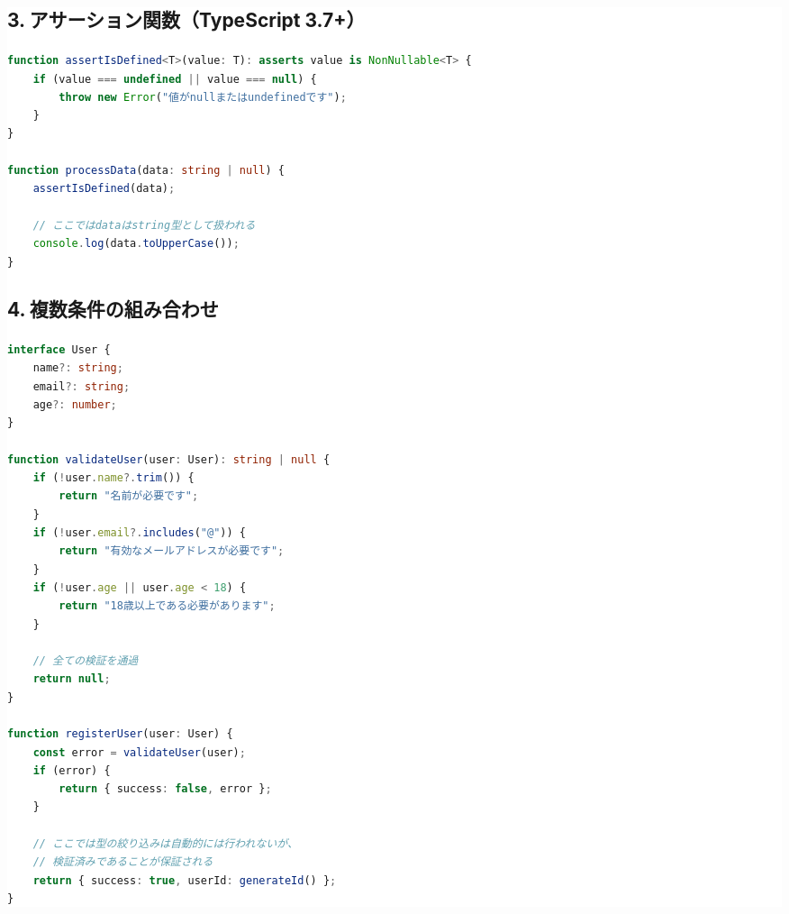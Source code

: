 ## 3. アサーション関数（TypeScript 3.7+）

```typescript
function assertIsDefined<T>(value: T): asserts value is NonNullable<T> {
    if (value === undefined || value === null) {
        throw new Error("値がnullまたはundefinedです");
    }
}

function processData(data: string | null) {
    assertIsDefined(data);
    
    // ここではdataはstring型として扱われる
    console.log(data.toUpperCase());
}
```

## 4. 複数条件の組み合わせ

```typescript
interface User {
    name?: string;
    email?: string;
    age?: number;
}

function validateUser(user: User): string | null {
    if (!user.name?.trim()) {
        return "名前が必要です";
    }
    if (!user.email?.includes("@")) {
        return "有効なメールアドレスが必要です";
    }
    if (!user.age || user.age < 18) {
        return "18歳以上である必要があります";
    }
    
    // 全ての検証を通過
    return null;
}

function registerUser(user: User) {
    const error = validateUser(user);
    if (error) {
        return { success: false, error };
    }
    
    // ここでは型の絞り込みは自動的には行われないが、
    // 検証済みであることが保証される
    return { success: true, userId: generateId() };
}
```
